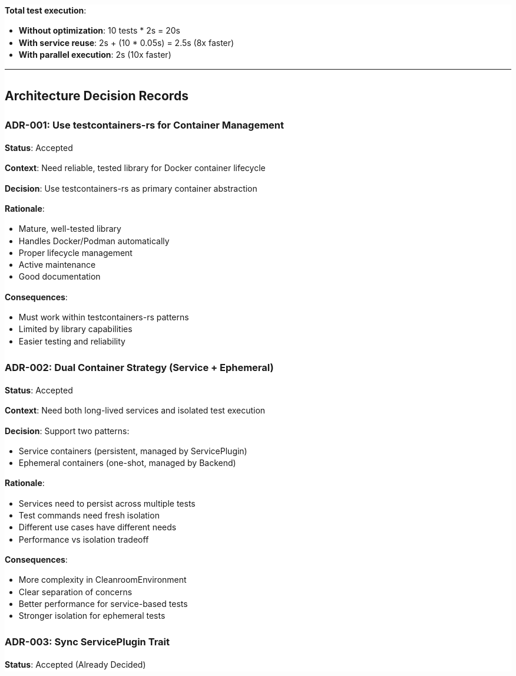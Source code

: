 **Total test execution**:

- **Without optimization**: 10 tests * 2s = 20s
- **With service reuse**: 2s + (10 * 0.05s) = 2.5s (8x faster)
- **With parallel execution**: 2s (10x faster)

---

## Architecture Decision Records

### ADR-001: Use testcontainers-rs for Container Management

**Status**: Accepted

**Context**: Need reliable, tested library for Docker container lifecycle

**Decision**: Use testcontainers-rs as primary container abstraction

**Rationale**:
- Mature, well-tested library
- Handles Docker/Podman automatically
- Proper lifecycle management
- Active maintenance
- Good documentation

**Consequences**:
- Must work within testcontainers-rs patterns
- Limited by library capabilities
- Easier testing and reliability

### ADR-002: Dual Container Strategy (Service + Ephemeral)

**Status**: Accepted

**Context**: Need both long-lived services and isolated test execution

**Decision**: Support two patterns:
- Service containers (persistent, managed by ServicePlugin)
- Ephemeral containers (one-shot, managed by Backend)

**Rationale**:
- Services need to persist across multiple tests
- Test commands need fresh isolation
- Different use cases have different needs
- Performance vs isolation tradeoff

**Consequences**:
- More complexity in CleanroomEnvironment
- Clear separation of concerns
- Better performance for service-based tests
- Stronger isolation for ephemeral tests

### ADR-003: Sync ServicePlugin Trait

**Status**: Accepted (Already Decided)
